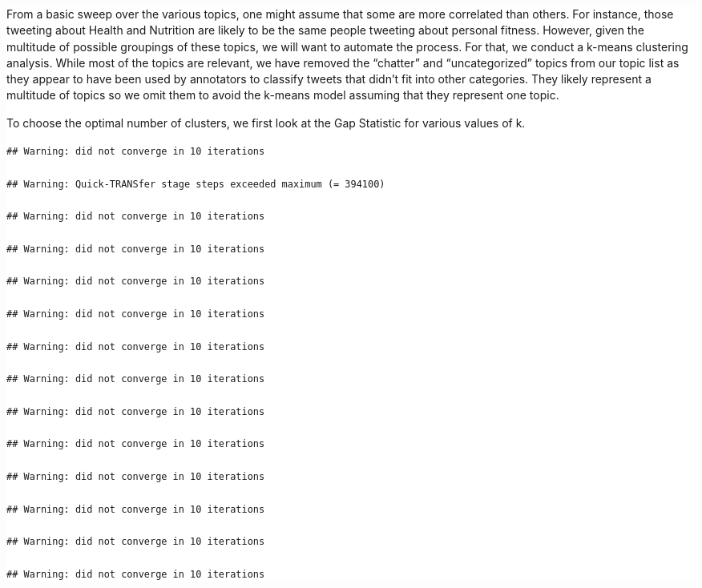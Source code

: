 From a basic sweep over the various topics, one might assume that some
are more correlated than others. For instance, those tweeting about
Health and Nutrition are likely to be the same people tweeting about
personal fitness. However, given the multitude of possible groupings of
these topics, we will want to automate the process. For that, we conduct
a k-means clustering analysis. While most of the topics are relevant, we
have removed the “chatter” and “uncategorized” topics from our topic
list as they appear to have been used by annotators to classify tweets
that didn’t fit into other categories. They likely represent a multitude
of topics so we omit them to avoid the k-means model assuming that they
represent one topic.

To choose the optimal number of clusters, we first look at the Gap
Statistic for various values of k.

    ## Warning: did not converge in 10 iterations

    ## Warning: Quick-TRANSfer stage steps exceeded maximum (= 394100)

    ## Warning: did not converge in 10 iterations

    ## Warning: did not converge in 10 iterations

    ## Warning: did not converge in 10 iterations

    ## Warning: did not converge in 10 iterations

    ## Warning: did not converge in 10 iterations

    ## Warning: did not converge in 10 iterations

    ## Warning: did not converge in 10 iterations

    ## Warning: did not converge in 10 iterations

    ## Warning: did not converge in 10 iterations

    ## Warning: did not converge in 10 iterations

    ## Warning: did not converge in 10 iterations

    ## Warning: did not converge in 10 iterations
